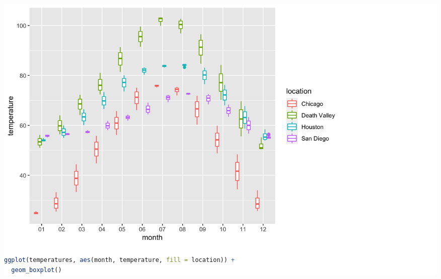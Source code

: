 <img src="main_files/figure-html/aesthetic_mappings-5.png" width="672" />

```r
ggplot(temperatures, aes(month, temperature, fill = location)) + 
  geom_boxplot()
```
